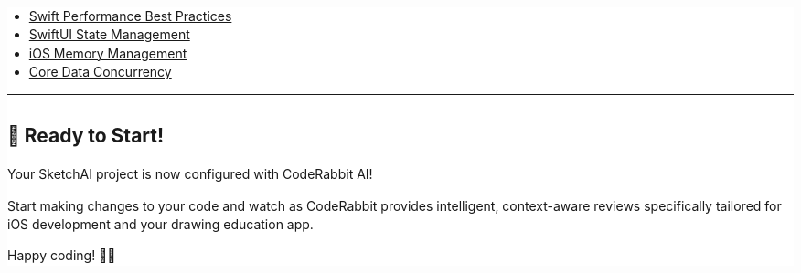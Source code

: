 - [Swift Performance Best Practices](https://developer.apple.com/documentation/swift/performance)
- [SwiftUI State Management](https://developer.apple.com/documentation/swiftui/state-and-data-flow)
- [iOS Memory Management](https://developer.apple.com/documentation/swift/automatic_reference_counting)
- [Core Data Concurrency](https://developer.apple.com/documentation/coredata/core_data_concurrency)

---

## 🚀 Ready to Start!

Your SketchAI project is now configured with CodeRabbit AI! 

Start making changes to your code and watch as CodeRabbit provides intelligent, context-aware reviews specifically tailored for iOS development and your drawing education app.

Happy coding! 🎨📱
